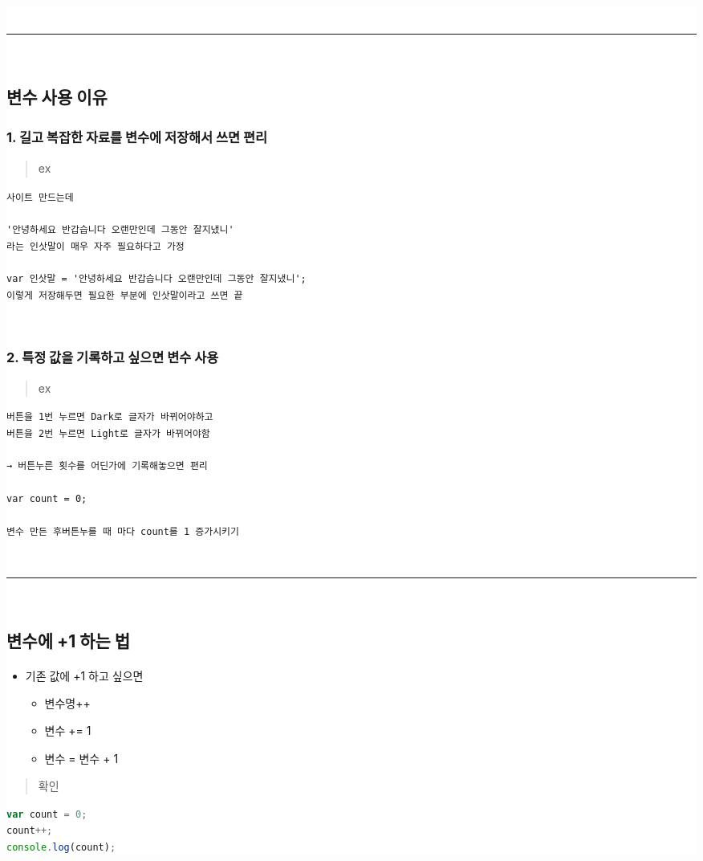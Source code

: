  
<br>

---

<br>

변수 사용 이유
---

### 1. 길고 복잡한 자료를 변수에 저장해서 쓰면 편리
> ex
```
사이트 만드는데

'안녕하세요 반갑습니다 오랜만인데 그동안 잘지냈니' 
라는 인삿말이 매우 자주 필요하다고 가정 

var 인삿말 = '안녕하세요 반갑습니다 오랜만인데 그동안 잘지냈니';
이렇게 저장해두면 필요한 부분에 인삿말이라고 쓰면 끝
```

<br>

### 2. 특정 값을 기록하고 싶으면 변수 사용
> ex
```
버튼을 1번 누르면 Dark로 글자가 바뀌어야하고
버튼을 2번 누르면 Light로 글자가 바뀌어야함

→ 버튼누른 횟수를 어딘가에 기록해놓으면 편리

var count = 0;

변수 만든 후버튼누를 때 마다 count를 1 증가시키기
```

<br>

---

<br>

변수에 +1 하는 법
---
- 기존 값에 +1 하고 싶으면 

    - 변수명++

    - 변수 += 1

    - 변수 = 변수 + 1

> 확인
```javascript
var count = 0;
count++;
console.log(count);
```
